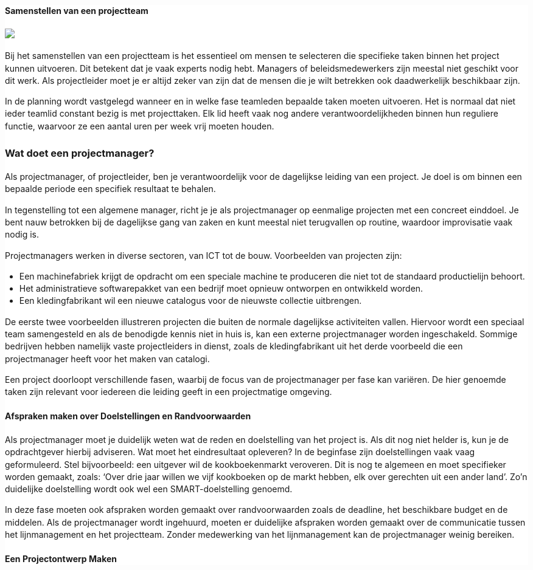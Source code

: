 #### Samenstellen van een projectteam  
![](https://i.imgur.com/KhSHfVB.png)  
  
Bij het samenstellen van een projectteam is het essentieel om mensen te selecteren die specifieke taken binnen het project kunnen uitvoeren. Dit betekent dat je vaak experts nodig hebt. Managers of beleidsmedewerkers zijn meestal niet geschikt voor dit werk. Als projectleider moet je er altijd zeker van zijn dat de mensen die je wilt betrekken ook daadwerkelijk beschikbaar zijn.  
  
In de planning wordt vastgelegd wanneer en in welke fase teamleden bepaalde taken moeten uitvoeren. Het is normaal dat niet ieder teamlid constant bezig is met projecttaken. Elk lid heeft vaak nog andere verantwoordelijkheden binnen hun reguliere functie, waarvoor ze een aantal uren per week vrij moeten houden.  
  
### Wat doet een projectmanager?  
  
Als projectmanager, of projectleider, ben je verantwoordelijk voor de dagelijkse leiding van een project. Je doel is om binnen een bepaalde periode een specifiek resultaat te behalen.  
  
In tegenstelling tot een algemene manager, richt je je als projectmanager op eenmalige projecten met een concreet einddoel. Je bent nauw betrokken bij de dagelijkse gang van zaken en kunt meestal niet terugvallen op routine, waardoor improvisatie vaak nodig is.  
  
Projectmanagers werken in diverse sectoren, van ICT tot de bouw. Voorbeelden van projecten zijn:  
  
- Een machinefabriek krijgt de opdracht om een speciale machine te produceren die niet tot de standaard productielijn behoort.  
- Het administratieve softwarepakket van een bedrijf moet opnieuw ontworpen en ontwikkeld worden.  
- Een kledingfabrikant wil een nieuwe catalogus voor de nieuwste collectie uitbrengen.  
  
De eerste twee voorbeelden illustreren projecten die buiten de normale dagelijkse activiteiten vallen. Hiervoor wordt een speciaal team samengesteld en als de benodigde kennis niet in huis is, kan een externe projectmanager worden ingeschakeld. Sommige bedrijven hebben namelijk vaste projectleiders in dienst, zoals de kledingfabrikant uit het derde voorbeeld die een projectmanager heeft voor het maken van catalogi.  
  
Een project doorloopt verschillende fasen, waarbij de focus van de projectmanager per fase kan variëren. De hier genoemde taken zijn relevant voor iedereen die leiding geeft in een projectmatige omgeving.  
  
#### Afspraken maken over Doelstellingen en Randvoorwaarden  
  
Als projectmanager moet je duidelijk weten wat de reden en doelstelling van het project is. Als dit nog niet helder is, kun je de opdrachtgever hierbij adviseren. Wat moet het eindresultaat opleveren? In de beginfase zijn doelstellingen vaak vaag geformuleerd. Stel bijvoorbeeld: een uitgever wil de kookboekenmarkt veroveren. Dit is nog te algemeen en moet specifieker worden gemaakt, zoals: ‘Over drie jaar willen we vijf kookboeken op de markt hebben, elk over gerechten uit een ander land’. Zo’n duidelijke doelstelling wordt ook wel een SMART-doelstelling genoemd.  
  
In deze fase moeten ook afspraken worden gemaakt over randvoorwaarden zoals de deadline, het beschikbare budget en de middelen. Als de projectmanager wordt ingehuurd, moeten er duidelijke afspraken worden gemaakt over de communicatie tussen het lijnmanagement en het projectteam. Zonder medewerking van het lijnmanagement kan de projectmanager weinig bereiken.  
  
#### Een Projectontwerp Maken  
  